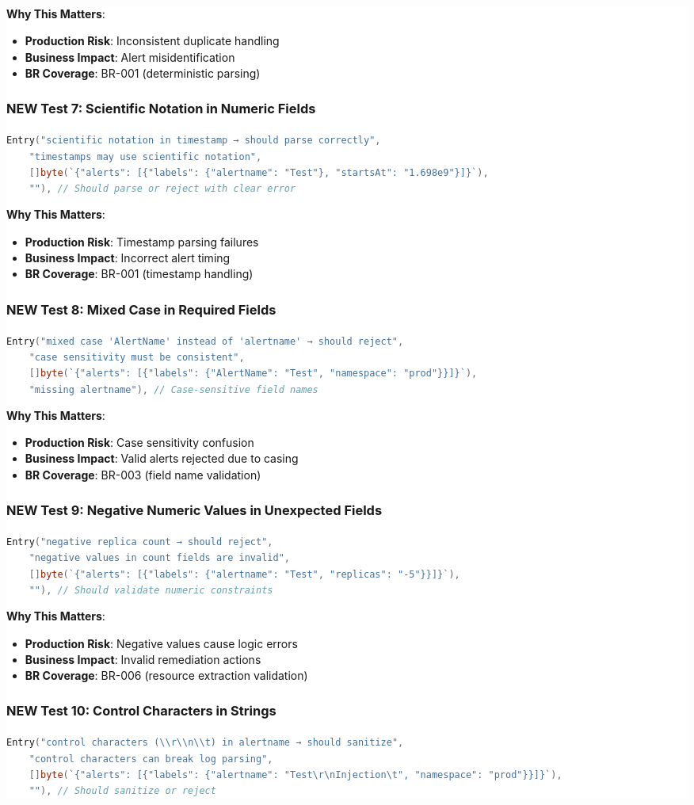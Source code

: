 **Why This Matters**:
- **Production Risk**: Inconsistent duplicate handling
- **Business Impact**: Alert misidentification
- **BR Coverage**: BR-001 (deterministic parsing)

### **NEW Test 7: Scientific Notation in Numeric Fields**
```go
Entry("scientific notation in timestamp → should parse correctly",
    "timestamps may use scientific notation",
    []byte(`{"alerts": [{"labels": {"alertname": "Test"}, "startsAt": "1.698e9"}]}`),
    ""), // Should parse or reject with clear error
```

**Why This Matters**:
- **Production Risk**: Timestamp parsing failures
- **Business Impact**: Incorrect alert timing
- **BR Coverage**: BR-001 (timestamp handling)

### **NEW Test 8: Mixed Case in Required Fields**
```go
Entry("mixed case 'AlertName' instead of 'alertname' → should reject",
    "case sensitivity must be consistent",
    []byte(`{"alerts": [{"labels": {"AlertName": "Test", "namespace": "prod"}}]}`),
    "missing alertname"), // Case-sensitive field names
```

**Why This Matters**:
- **Production Risk**: Case sensitivity confusion
- **Business Impact**: Valid alerts rejected due to casing
- **BR Coverage**: BR-003 (field name validation)

### **NEW Test 9: Negative Numeric Values in Unexpected Fields**
```go
Entry("negative replica count → should reject",
    "negative values in count fields are invalid",
    []byte(`{"alerts": [{"labels": {"alertname": "Test", "replicas": "-5"}}]}`),
    ""), // Should validate numeric constraints
```

**Why This Matters**:
- **Production Risk**: Negative values cause logic errors
- **Business Impact**: Invalid remediation actions
- **BR Coverage**: BR-006 (resource extraction validation)

### **NEW Test 10: Control Characters in Strings**
```go
Entry("control characters (\\r\\n\\t) in alertname → should sanitize",
    "control characters can break log parsing",
    []byte(`{"alerts": [{"labels": {"alertname": "Test\r\nInjection\t", "namespace": "prod"}}]}`),
    ""), // Should sanitize or reject
```
